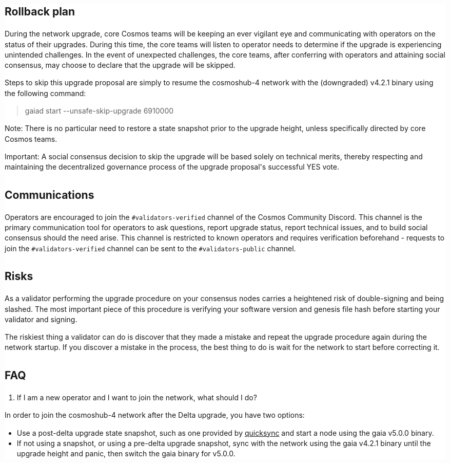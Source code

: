 ## Rollback plan

During the network upgrade, core Cosmos teams will be keeping an ever vigilant
eye and communicating with operators on the status of their upgrades. During
this time, the core teams will listen to operator needs to determine if the
upgrade is experiencing unintended challenges. In the event of unexpected
challenges, the core teams, after conferring with operators and attaining social
consensus, may choose to declare that the upgrade will be skipped.

Steps to skip this upgrade proposal are simply to resume the cosmoshub-4 network
with the (downgraded) v4.2.1 binary using the following command:

> gaiad start --unsafe-skip-upgrade 6910000

Note: There is no particular need to restore a state snapshot prior to the
upgrade height, unless specifically directed by core Cosmos teams.

Important: A social consensus decision to skip the upgrade will be based solely
on technical merits, thereby respecting and maintaining the decentralized
governance process of the upgrade proposal's successful YES vote.

## Communications

Operators are encouraged to join the `#validators-verified` channel of the
Cosmos Community Discord. This channel is the primary communication tool for
operators to ask questions, report upgrade status, report technical issues, and
to build social consensus should the need arise. This channel is restricted to
known operators and requires verification beforehand - requests to join the
`#validators-verified` channel can be sent to the `#validators-public` channel.

## Risks

As a validator performing the upgrade procedure on your consensus nodes carries
a heightened risk of double-signing and being slashed. The most important piece
of this procedure is verifying your software version and genesis file hash
before starting your validator and signing.

The riskiest thing a validator can do is discover that they made a mistake and
repeat the upgrade procedure again during the network startup. If you discover a
mistake in the process, the best thing to do is wait for the network to start
before correcting it.

## FAQ

1.  If I am a new operator and I want to join the network, what should I do?

In order to join the cosmoshub-4 network after the Delta upgrade, you have two
options:

*   Use a post-delta upgrade state snapshot, such as one provided by
    [quicksync](https://cosmos.quicksync.io/) and start a node using the gaia
    v5.0.0 binary.
*   If not using a snapshot, or using a pre-delta upgrade snapshot, sync with the
    network using the gaia v4.2.1 binary until the upgrade height and panic, then
    switch the gaia binary for v5.0.0.
